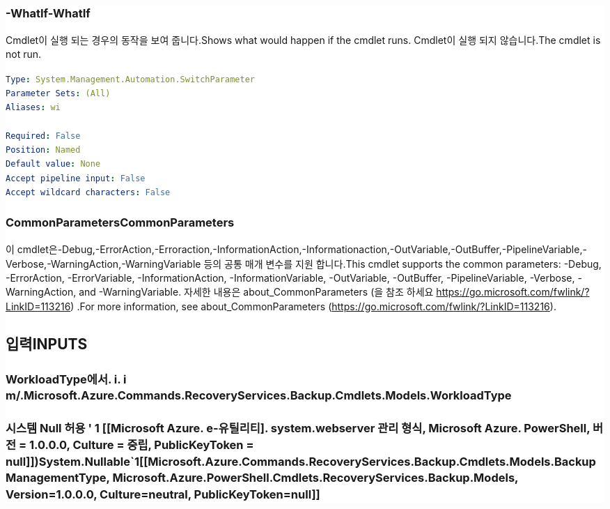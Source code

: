 ### <span data-ttu-id="43292-147">-WhatIf</span><span class="sxs-lookup"><span data-stu-id="43292-147">-WhatIf</span></span>
<span data-ttu-id="43292-148">Cmdlet이 실행 되는 경우의 동작을 보여 줍니다.</span><span class="sxs-lookup"><span data-stu-id="43292-148">Shows what would happen if the cmdlet runs.</span></span> <span data-ttu-id="43292-149">Cmdlet이 실행 되지 않습니다.</span><span class="sxs-lookup"><span data-stu-id="43292-149">The cmdlet is not run.</span></span>

```yaml
Type: System.Management.Automation.SwitchParameter
Parameter Sets: (All)
Aliases: wi

Required: False
Position: Named
Default value: None
Accept pipeline input: False
Accept wildcard characters: False
```

### <span data-ttu-id="43292-150">CommonParameters</span><span class="sxs-lookup"><span data-stu-id="43292-150">CommonParameters</span></span>
<span data-ttu-id="43292-151">이 cmdlet은-Debug,-ErrorAction,-Erroraction,-InformationAction,-Informationaction,-OutVariable,-OutBuffer,-PipelineVariable,-Verbose,-WarningAction,-WarningVariable 등의 공통 매개 변수를 지원 합니다.</span><span class="sxs-lookup"><span data-stu-id="43292-151">This cmdlet supports the common parameters: -Debug, -ErrorAction, -ErrorVariable, -InformationAction, -InformationVariable, -OutVariable, -OutBuffer, -PipelineVariable, -Verbose, -WarningAction, and -WarningVariable.</span></span> <span data-ttu-id="43292-152">자세한 내용은 about_CommonParameters (을 참조 하세요 https://go.microsoft.com/fwlink/?LinkID=113216) .</span><span class="sxs-lookup"><span data-stu-id="43292-152">For more information, see about_CommonParameters (https://go.microsoft.com/fwlink/?LinkID=113216).</span></span>

## <span data-ttu-id="43292-153">입력</span><span class="sxs-lookup"><span data-stu-id="43292-153">INPUTS</span></span>

### <span data-ttu-id="43292-154">WorkloadType에서. i. i m/.</span><span class="sxs-lookup"><span data-stu-id="43292-154">Microsoft.Azure.Commands.RecoveryServices.Backup.Cmdlets.Models.WorkloadType</span></span>

### <span data-ttu-id="43292-155">시스템 Null 허용 ' 1 [[Microsoft Azure. e-유틸리티]. system.webserver 관리 형식, Microsoft Azure. PowerShell, 버전 = 1.0.0.0, Culture = 중립, PublicKeyToken = null]])</span><span class="sxs-lookup"><span data-stu-id="43292-155">System.Nullable\`1[[Microsoft.Azure.Commands.RecoveryServices.Backup.Cmdlets.Models.BackupManagementType, Microsoft.Azure.PowerShell.Cmdlets.RecoveryServices.Backup.Models, Version=1.0.0.0, Culture=neutral, PublicKeyToken=null]]</span></span>
